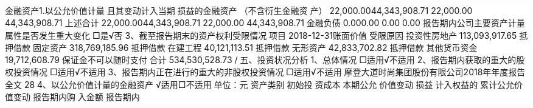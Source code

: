 金融资产1.以公允价值计量
且其变动计入当期
损益的金融资产
（不含衍生金融资
产）
22,000.0044,343,908.71
22,000.00
44,343,908.71
上述合计
22,000.0044,343,908.71
22,000.00
44,343,908.71
金融负债
0.000.00
0.00
0.00
报告期内公司主要资产计量属性是否发生重大变化
□是√否
3、截至报告期末的资产权利受限情况
项目
2018-12-31账面价值
受限原因
投资性房地产
113,093,917.65
抵押借款
固定资产
318,769,185.96
抵押借款
在建工程
40,121,113.51
抵押借款
无形资产
42,833,702.82
抵押借款
其他货币资金
19,712,608.79
保证金不可以随时支付
合计
534,530,528.73
/
五、投资状况分析
1、总体情况
□适用√不适用
2、报告期内获取的重大的股权投资情况
□适用√不适用
3、报告期内正在进行的重大的非股权投资情况
□适用√不适用
摩登大道时尚集团股份有限公司2018年年度报告全文
28
4、以公允价值计量的金融资产
√适用□不适用
单位：元
资产类别
初始投
资成本
本期公允
价值变动
损益
计入权益的
累计公允价
值变动
报告期内购
入金额
报告期内